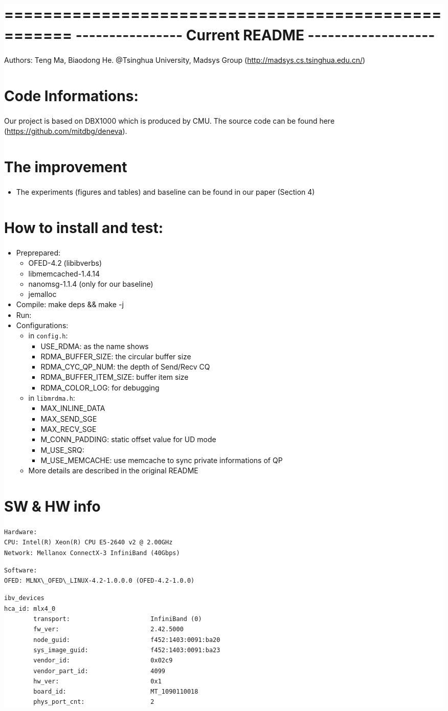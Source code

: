====================================================
---------------- Current  README -------------------
====================================================

Authors: Teng Ma, Biaodong He. @Tsinghua University, Madsys Group (http://madsys.cs.tsinghua.edu.cn/) 

# Code Informations:
Our project is based on DBX1000 which is produced by CMU.
The source code can be found here (https://github.com/mitdbg/deneva).

# The improvement
* The experiments (figures and tables) and baseline can be found in our paper (Section 4)

# How to install and test:
* Preprepared:
  - OFED-4.2 (libibverbs)
  - libmemcached-1.4.14
  - nanomsg-1.1.4 (only for our baseline)
  - jemalloc
* Compile: make deps && make -j
* Run: 
* Configurations: 
  - in `config.h`:
      - USE_RDMA: as the name shows
      - RDMA_BUFFER_SIZE: the circular buffer size
      - RDMA_CYC_QP_NUM: the depth of Send/Recv CQ
      - RDMA_BUFFER_ITEM_SIZE: buffer item size
      - RDMA_COLOR_LOG: for debugging
  - in `libmrdma.h`:
      - MAX_INLINE_DATA
      - MAX_SEND_SGE
      - MAX_RECV_SGE
      - M_CONN_PADDING: static offset value for UD mode
      - M_USE_SRQ: 
      - M_USE_MEMCACHE: use memcache to sync private informations of QP 
  - More details are described in the original README

# SW & HW info
```
Hardware:
CPU: Intel(R) Xeon(R) CPU E5-2640 v2 @ 2.00GHz
Network: Mellanox ConnectX-3 InfiniBand (40Gbps)
```
```
Software:
OFED: MLNX\_OFED\_LINUX-4.2-1.0.0.0 (OFED-4.2-1.0.0)
```
```
ibv_devices
hca_id: mlx4_0
        transport:                      InfiniBand (0)
        fw_ver:                         2.42.5000
        node_guid:                      f452:1403:0091:ba20
        sys_image_guid:                 f452:1403:0091:ba23
        vendor_id:                      0x02c9
        vendor_part_id:                 4099
        hw_ver:                         0x1
        board_id:                       MT_1090110018
        phys_port_cnt:                  2
```